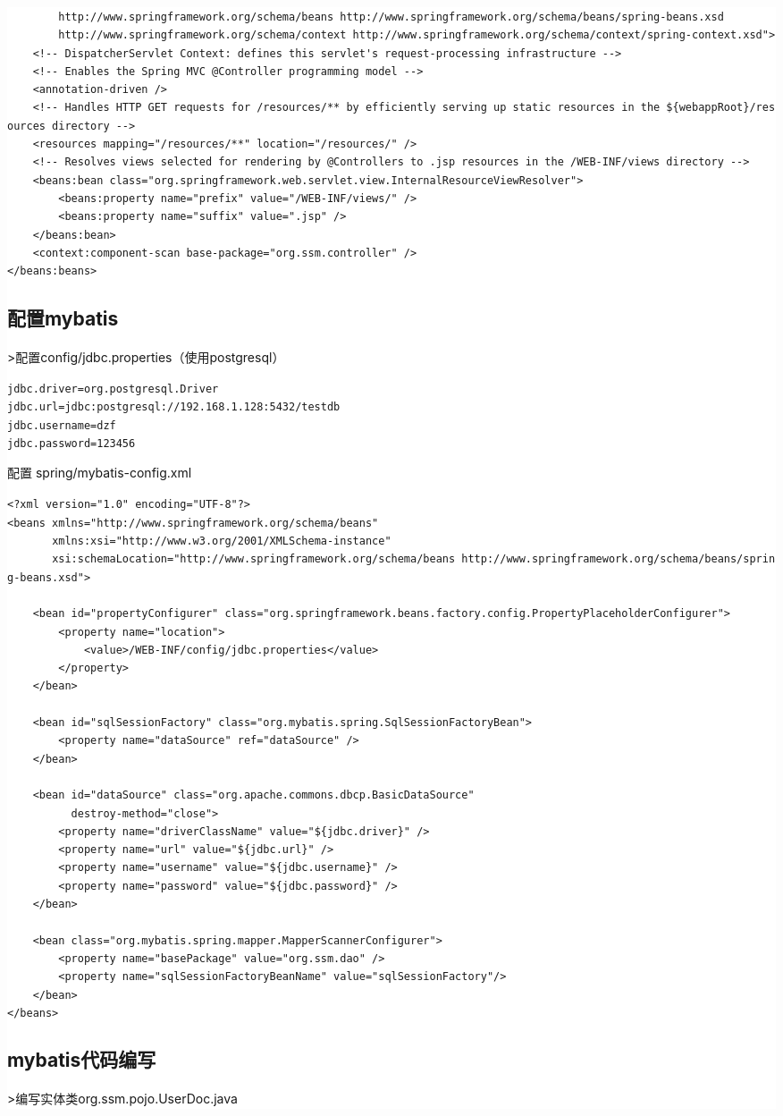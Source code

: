 ``` +xml
		http://www.springframework.org/schema/beans http://www.springframework.org/schema/beans/spring-beans.xsd
		http://www.springframework.org/schema/context http://www.springframework.org/schema/context/spring-context.xsd">
	<!-- DispatcherServlet Context: defines this servlet's request-processing infrastructure -->
	<!-- Enables the Spring MVC @Controller programming model -->
	<annotation-driven />
	<!-- Handles HTTP GET requests for /resources/** by efficiently serving up static resources in the ${webappRoot}/resources directory -->
	<resources mapping="/resources/**" location="/resources/" />
	<!-- Resolves views selected for rendering by @Controllers to .jsp resources in the /WEB-INF/views directory -->
	<beans:bean class="org.springframework.web.servlet.view.InternalResourceViewResolver">
		<beans:property name="prefix" value="/WEB-INF/views/" />
		<beans:property name="suffix" value=".jsp" />
	</beans:bean>
	<context:component-scan base-package="org.ssm.controller" />
</beans:beans>
```
<h2 id="mybatis-config">配置mybatis</h2>
>配置config/jdbc.properties（使用postgresql）

``` +properties
jdbc.driver=org.postgresql.Driver
jdbc.url=jdbc:postgresql://192.168.1.128:5432/testdb
jdbc.username=dzf
jdbc.password=123456
```
配置
spring/mybatis-config.xml
``` +xml
<?xml version="1.0" encoding="UTF-8"?>
<beans xmlns="http://www.springframework.org/schema/beans"
       xmlns:xsi="http://www.w3.org/2001/XMLSchema-instance"
       xsi:schemaLocation="http://www.springframework.org/schema/beans http://www.springframework.org/schema/beans/spring-beans.xsd">

    <bean id="propertyConfigurer" class="org.springframework.beans.factory.config.PropertyPlaceholderConfigurer">
        <property name="location">
            <value>/WEB-INF/config/jdbc.properties</value>
        </property>
    </bean>

    <bean id="sqlSessionFactory" class="org.mybatis.spring.SqlSessionFactoryBean">
        <property name="dataSource" ref="dataSource" />
    </bean>

    <bean id="dataSource" class="org.apache.commons.dbcp.BasicDataSource"
          destroy-method="close">
        <property name="driverClassName" value="${jdbc.driver}" />
        <property name="url" value="${jdbc.url}" />
        <property name="username" value="${jdbc.username}" />
        <property name="password" value="${jdbc.password}" />
    </bean>
    
    <bean class="org.mybatis.spring.mapper.MapperScannerConfigurer">
        <property name="basePackage" value="org.ssm.dao" />
        <property name="sqlSessionFactoryBeanName" value="sqlSessionFactory"/>
    </bean>
</beans>
```
<h2 id="mybatis">mybatis代码编写</h2>
>编写实体类org.ssm.pojo.UserDoc.java
